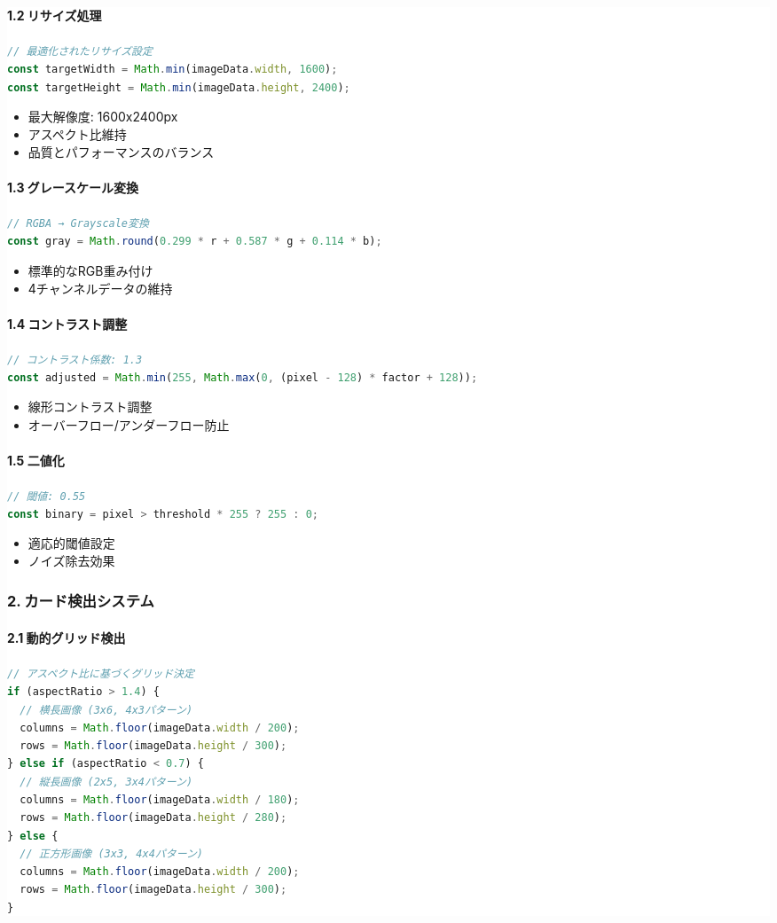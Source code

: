 #### 1.2 リサイズ処理
```typescript
// 最適化されたリサイズ設定
const targetWidth = Math.min(imageData.width, 1600);
const targetHeight = Math.min(imageData.height, 2400);
```
- 最大解像度: 1600x2400px
- アスペクト比維持
- 品質とパフォーマンスのバランス

#### 1.3 グレースケール変換
```typescript
// RGBA → Grayscale変換
const gray = Math.round(0.299 * r + 0.587 * g + 0.114 * b);
```
- 標準的なRGB重み付け
- 4チャンネルデータの維持

#### 1.4 コントラスト調整
```typescript
// コントラスト係数: 1.3
const adjusted = Math.min(255, Math.max(0, (pixel - 128) * factor + 128));
```
- 線形コントラスト調整
- オーバーフロー/アンダーフロー防止

#### 1.5 二値化
```typescript
// 閾値: 0.55
const binary = pixel > threshold * 255 ? 255 : 0;
```
- 適応的閾値設定
- ノイズ除去効果

### 2. カード検出システム

#### 2.1 動的グリッド検出
```typescript
// アスペクト比に基づくグリッド決定
if (aspectRatio > 1.4) {
  // 横長画像 (3x6, 4x3パターン)
  columns = Math.floor(imageData.width / 200);
  rows = Math.floor(imageData.height / 300);
} else if (aspectRatio < 0.7) {
  // 縦長画像 (2x5, 3x4パターン)
  columns = Math.floor(imageData.width / 180);
  rows = Math.floor(imageData.height / 280);
} else {
  // 正方形画像 (3x3, 4x4パターン)
  columns = Math.floor(imageData.width / 200);
  rows = Math.floor(imageData.height / 300);
}
```
